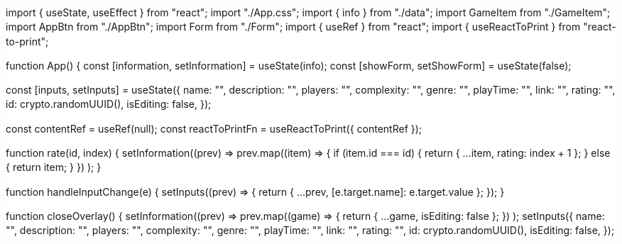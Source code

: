 

import { useState, useEffect } from "react";
import "./App.css";
import { info } from "./data";
import GameItem from "./GameItem";
import AppBtn from "./AppBtn";
import Form from "./Form";
import { useRef } from "react";
import { useReactToPrint } from "react-to-print";

function App() {
const [information, setInformation] = useState(info);
const [showForm, setShowForm] = useState(false);

const [inputs, setInputs] = useState({
name: "",
description: "",
players: "",
complexity: "",
genre: "",
playTime: "",
link: "",
rating: "",
id: crypto.randomUUID(),
isEditing: false,
});

const contentRef = useRef(null);
const reactToPrintFn = useReactToPrint({ contentRef });

function rate(id, index) {
setInformation((prev) =>
prev.map((item) => {
if (item.id === id) {
return { ...item, rating: index + 1 };
} else {
return item;
}
})
);
}

function handleInputChange(e) {
setInputs((prev) => {
return { ...prev, [e.target.name]: e.target.value };
});
}

function closeOverlay() {
setInformation((prev) =>
prev.map((game) => {
return { ...game, isEditing: false };
})
);
setInputs({
name: "",
description: "",
players: "",
complexity: "",
genre: "",
playTime: "",
link: "",
rating: "",
id: crypto.randomUUID(),
isEditing: false,
});